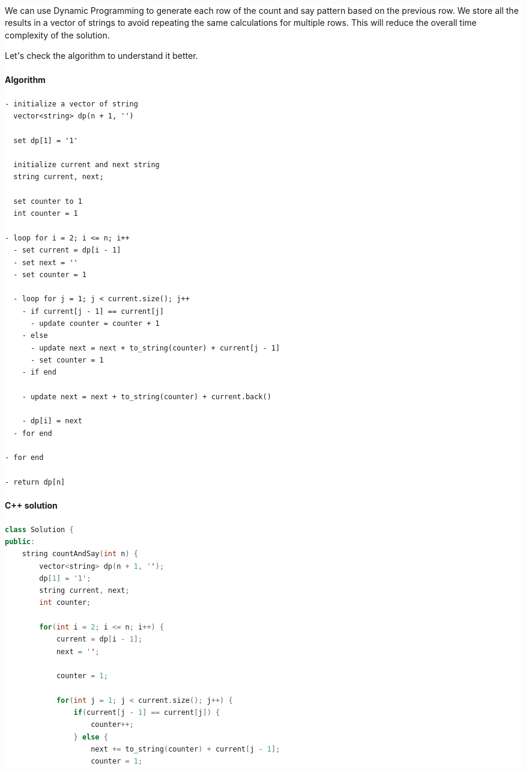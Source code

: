 We can use Dynamic Programming to generate each row of the count and say pattern based on the previous row. We store all the  results in a vector of strings to avoid repeating the same calculations for multiple rows. This will reduce the overall time complexity of the solution.

Let's check the algorithm to understand it better.

#### Algorithm

```
- initialize a vector of string
  vector<string> dp(n + 1, '')

  set dp[1] = '1'

  initialize current and next string
  string current, next;

  set counter to 1
  int counter = 1

- loop for i = 2; i <= n; i++
  - set current = dp[i - 1]
  - set next = ''
  - set counter = 1

  - loop for j = 1; j < current.size(); j++
    - if current[j - 1] == current[j]
      - update counter = counter + 1
    - else
      - update next = next + to_string(counter) + current[j - 1]
      - set counter = 1
    - if end

    - update next = next + to_string(counter) + current.back()

    - dp[i] = next
  - for end

- for end

- return dp[n]
```

#### C++ solution

```cpp
class Solution {
public:
    string countAndSay(int n) {
        vector<string> dp(n + 1, '');
        dp[1] = '1';
        string current, next;
        int counter;

        for(int i = 2; i <= n; i++) {
            current = dp[i - 1];
            next = '';

            counter = 1;

            for(int j = 1; j < current.size(); j++) {
                if(current[j - 1] == current[j]) {
                    counter++;
                } else {
                    next += to_string(counter) + current[j - 1];
                    counter = 1;
```